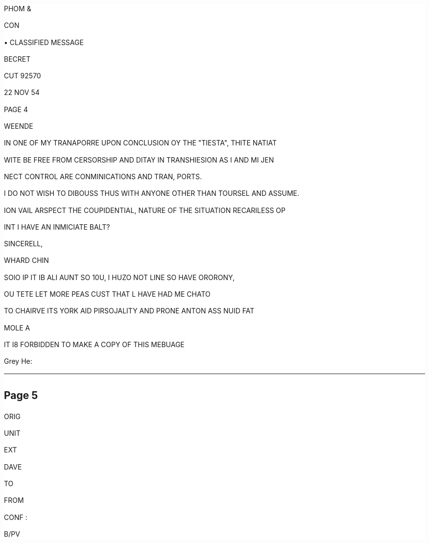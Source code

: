PHOM &

CON

• CLASSIFIED MESSAGE

BECRET

CUT 92570

22 NOV 54

PAGE 4

WEENDE

IN ONE OF MY TRANAPORRE UPON CONCLUSION OY THE "TIESTA", THITE NATIAT

WITE BE FREE FROM CERSORSHIP AND DITAY IN TRANSHIESION AS I AND MI JEN

NECT CONTROL ARE CONMINICATIONS AND TRAN, PORTS.

I DO NOT WISH TO DIBOUSS THUS WITH ANYONE OTHER THAN TOURSEL AND ASSUME.

ION VAIL ARSPECT THE COUPIDENTIAL, NATURE OF THE SITUATION RECARILESS OP

INT I HAVE AN INMICIATE BALT?

SINCERELL,

WHARD CHIN

SOlO IP IT IB ALI AUNT SO 10U, I HUZO NOT LINE SO HAVE ORORONY,

OU TETE LET MORE PEAS CUST THAT L HAVE HAD ME CHATO

TO CHAIRVE ITS YORK AID PIRSOJALITY AND PRONE ANTON ASS NUID FAT

MOLE A

IT I8 FORBIDDEN TO MAKE A COPY OF THIS MEBUAGE

Grey He:

---

## Page 5

ORIG

UNIT

EXT

DAVE

TO

FROM

CONF :

B/PV
